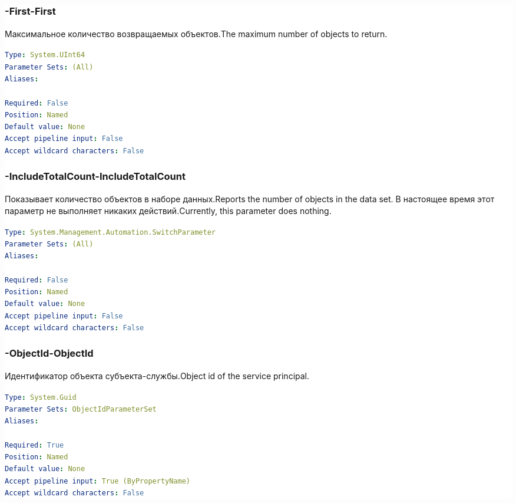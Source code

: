 ### <span data-ttu-id="9b0fa-136">-First</span><span class="sxs-lookup"><span data-stu-id="9b0fa-136">-First</span></span>
<span data-ttu-id="9b0fa-137">Максимальное количество возвращаемых объектов.</span><span class="sxs-lookup"><span data-stu-id="9b0fa-137">The maximum number of objects to return.</span></span>

```yaml
Type: System.UInt64
Parameter Sets: (All)
Aliases:

Required: False
Position: Named
Default value: None
Accept pipeline input: False
Accept wildcard characters: False
```

### <span data-ttu-id="9b0fa-138">-IncludeTotalCount</span><span class="sxs-lookup"><span data-stu-id="9b0fa-138">-IncludeTotalCount</span></span>
<span data-ttu-id="9b0fa-139">Показывает количество объектов в наборе данных.</span><span class="sxs-lookup"><span data-stu-id="9b0fa-139">Reports the number of objects in the data set.</span></span> <span data-ttu-id="9b0fa-140">В настоящее время этот параметр не выполняет никаких действий.</span><span class="sxs-lookup"><span data-stu-id="9b0fa-140">Currently, this parameter does nothing.</span></span>

```yaml
Type: System.Management.Automation.SwitchParameter
Parameter Sets: (All)
Aliases:

Required: False
Position: Named
Default value: None
Accept pipeline input: False
Accept wildcard characters: False
```

### <span data-ttu-id="9b0fa-141">-ObjectId</span><span class="sxs-lookup"><span data-stu-id="9b0fa-141">-ObjectId</span></span>
<span data-ttu-id="9b0fa-142">Идентификатор объекта субъекта-службы.</span><span class="sxs-lookup"><span data-stu-id="9b0fa-142">Object id of the service principal.</span></span>

```yaml
Type: System.Guid
Parameter Sets: ObjectIdParameterSet
Aliases:

Required: True
Position: Named
Default value: None
Accept pipeline input: True (ByPropertyName)
Accept wildcard characters: False
```
